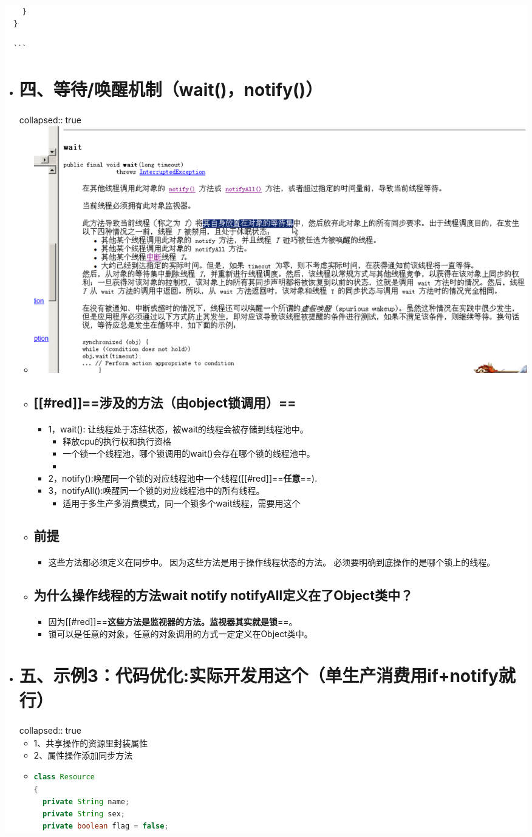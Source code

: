 	  	}
	  }
	  
	  ```
- # 四、等待/唤醒机制（wait()，notify()）
  collapsed:: true
	- ![image.png](../assets/image_1687773796533_0.png)
	- ## [[#red]]==**涉及的方法（由object锁调用）**==
		- 1，wait(): 让线程处于冻结状态，被wait的线程会被存储到线程池中。
			- 释放cpu的执行权和执行资格
			- 一个锁一个线程池，哪个锁调用的wait()会存在哪个锁的线程池中。
			-
		- 2，notify():唤醒同一个锁的对应线程池中一个线程([[#red]]==**任意**==).
		- 3，notifyAll():唤醒同一个锁的对应线程池中的所有线程。
			- 适用于多生产多消费模式，同一个锁多个wait线程，需要用这个
	- ## 前提
		- 这些方法都必须定义在同步中。
		  因为这些方法是用于操作线程状态的方法。
		  必须要明确到底操作的是哪个锁上的线程。
	- ## 为什么操作线程的方法wait notify notifyAll定义在了Object类中？
		- 因为[[#red]]==**这些方法是监视器的方法。监视器其实就是锁**==。
		- 锁可以是任意的对象，任意的对象调用的方式一定定义在Object类中。
- # 五、示例3：代码优化:实际开发用这个（单生产消费用if+notify就行）
  collapsed:: true
	- 1、共享操作的资源里封装属性
	- 2、属性操作添加同步方法
	- ```java
	  class Resource
	  {
	  	private String name;
	  	private String sex;
	  	private boolean flag = false;
	  